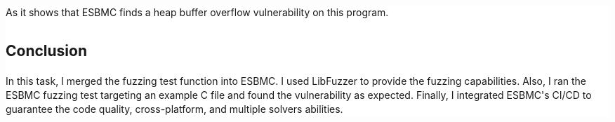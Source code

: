As it shows that ESBMC finds a heap buffer overflow vulnerability on this program. 

## Conclusion

In this task, I merged the fuzzing test function into ESBMC. I used LibFuzzer to provide the fuzzing capabilities. Also, I ran the ESBMC fuzzing test targeting an example C file and found the vulnerability as expected. Finally, I integrated ESBMC's CI/CD to guarantee the code quality, cross-platform, and multiple solvers abilities.